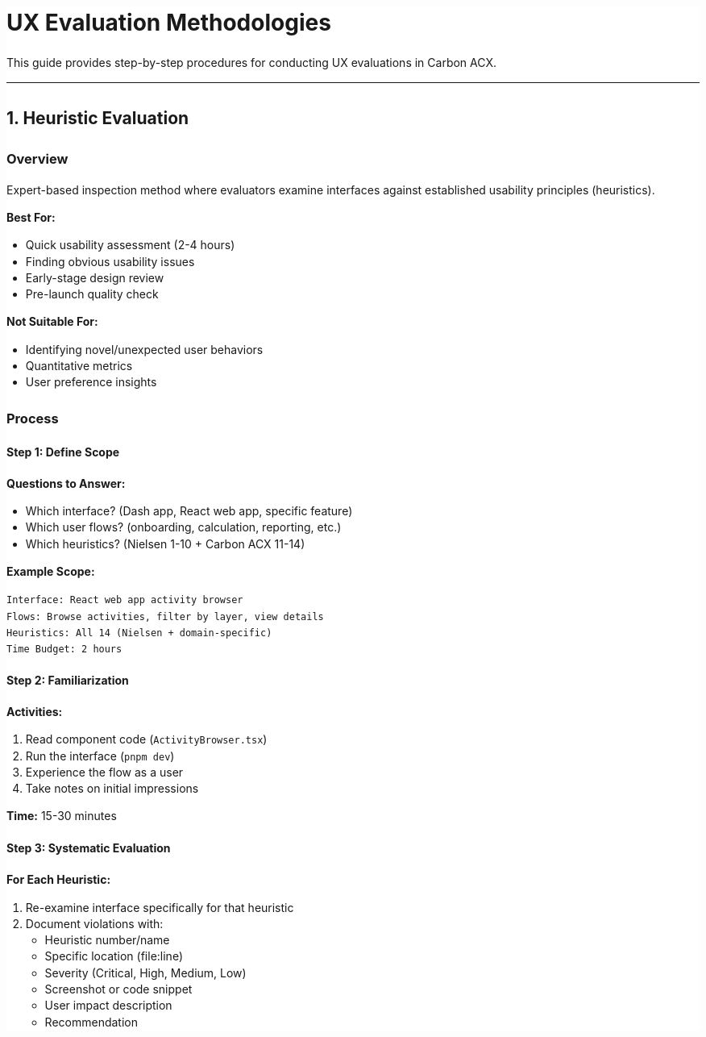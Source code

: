 # UX Evaluation Methodologies

This guide provides step-by-step procedures for conducting UX evaluations in Carbon ACX.

---

## 1. Heuristic Evaluation

### Overview
Expert-based inspection method where evaluators examine interfaces against established usability principles (heuristics).

**Best For:**
- Quick usability assessment (2-4 hours)
- Finding obvious usability issues
- Early-stage design review
- Pre-launch quality check

**Not Suitable For:**
- Identifying novel/unexpected user behaviors
- Quantitative metrics
- User preference insights

### Process

#### Step 1: Define Scope
**Questions to Answer:**
- Which interface? (Dash app, React web app, specific feature)
- Which user flows? (onboarding, calculation, reporting, etc.)
- Which heuristics? (Nielsen 1-10 + Carbon ACX 11-14)

**Example Scope:**
```
Interface: React web app activity browser
Flows: Browse activities, filter by layer, view details
Heuristics: All 14 (Nielsen + domain-specific)
Time Budget: 2 hours
```

#### Step 2: Familiarization
**Activities:**
1. Read component code (`ActivityBrowser.tsx`)
2. Run the interface (`pnpm dev`)
3. Experience the flow as a user
4. Take notes on initial impressions

**Time:** 15-30 minutes

#### Step 3: Systematic Evaluation
**For Each Heuristic:**
1. Re-examine interface specifically for that heuristic
2. Document violations with:
   - Heuristic number/name
   - Specific location (file:line)
   - Severity (Critical, High, Medium, Low)
   - Screenshot or code snippet
   - User impact description
   - Recommendation
